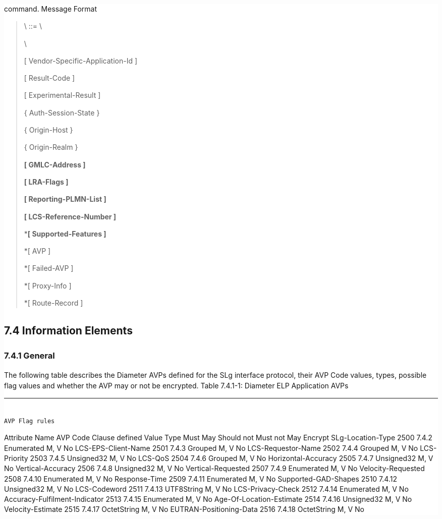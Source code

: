command.
Message Format
> \ ::= \
>
> \
>
> [ Vendor-Specific-Application-Id ]
>
> [ Result-Code ]
>
> [ Experimental-Result ]
>
> { Auth-Session-State }
>
> { Origin-Host }
>
> { Origin-Realm }
>
> **[ GMLC-Address ]**
>
> **[ LRA-Flags ]**
>
> **[ Reporting-PLMN-List ]**
>
> **[ LCS-Reference-Number ]**
>
> ***[ Supported-Features ]**
>
> *[ AVP ]
>
> *[ Failed-AVP ]
>
> *[ Proxy-Info ]
>
> *[ Route-Record ]
## 7.4 Information Elements
### 7.4.1 General
The following table describes the Diameter AVPs defined for the SLg interface
protocol, their AVP Code values, types, possible flag values and whether the
AVP may or not be encrypted.
Table 7.4.1-1: Diameter ELP Application AVPs
* * *
                                                                                                                                                                                                                    AVP Flag rules
Attribute Name AVP Code Clause defined Value Type Must May Should not Must not
May Encrypt
SLg-Location-Type 2500 7.4.2 Enumerated M, V No
LCS-EPS-Client-Name 2501 7.4.3 Grouped M, V No
LCS-Requestor-Name 2502 7.4.4 Grouped M, V No
LCS-Priority 2503 7.4.5 Unsigned32 M, V No
LCS-QoS 2504 7.4.6 Grouped M, V No
Horizontal-Accuracy 2505 7.4.7 Unsigned32 M, V No
Vertical-Accuracy 2506 7.4.8 Unsigned32 M, V No
Vertical-Requested 2507 7.4.9 Enumerated M, V No
Velocity-Requested 2508 7.4.10 Enumerated M, V No
Response-Time 2509 7.4.11 Enumerated M, V No
Supported-GAD-Shapes 2510 7.4.12 Unsigned32 M, V No
LCS-Codeword 2511 7.4.13 UTF8String M, V No
LCS-Privacy-Check 2512 7.4.14 Enumerated M, V No
Accuracy-Fulfilment-Indicator 2513 7.4.15 Enumerated M, V No
Age-Of-Location-Estimate 2514 7.4.16 Unsigned32 M, V No
Velocity-Estimate 2515 7.4.17 OctetString M, V No
EUTRAN-Positioning-Data 2516 7.4.18 OctetString M, V No